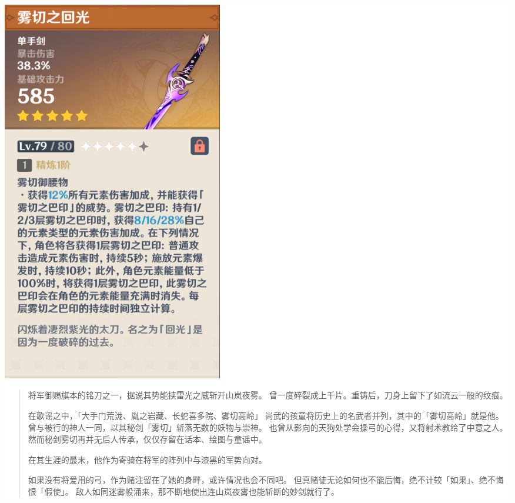 <img src="image/image-20210806233255045.png" alt="image-20210806233255045" style="zoom:67%;" />

>将军御赐旗本的铭刀之一，据说其势能挟雷光之威斩开山岚夜雾。
>曾一度碎裂成上千片。重铸后，刀身上留下了如流云一般的纹痕。
>
>在歌谣之中，「大手门荒泷、胤之岩藏、长蛇喜多院、雾切高岭」
>尚武的孩童将历史上的名武者并列，其中的「雾切高岭」就是他。
>曾与被行的神人一同，以其秘剑「雾切」斩落无数的妖物与崇神。
>也曾从影向的天狗处学会操弓的心得，又将射术教给了中意之人。
>然而秘剑雾切再并无后人传承，仅仅存留在话本、绘图与童谣中。
>
>在其生涯的最末，他作为寄骑在将军的阵列中与漆黑的军势向对。
>
>如果没有将爱用的弓，作为赌注留在了她的身畔，或许情况也会不同吧。
>但真赌徒无论如何也不能后悔，绝不计较「如果」、绝不悔恨「假使」。
>敌人如同迷雾般涌来，那不断地使出连山岚夜雾也能斩断的妙剑就行了。